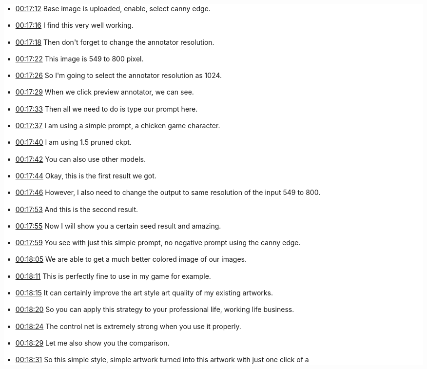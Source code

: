 - [00:17:12](https://www.youtube.com/watch?v=tXaQAkOgezQ&t=1032) Base image is uploaded, enable, select canny edge.

- [00:17:16](https://www.youtube.com/watch?v=tXaQAkOgezQ&t=1036) I find this very well working.

- [00:17:18](https://www.youtube.com/watch?v=tXaQAkOgezQ&t=1038) Then don't forget to change the annotator resolution.

- [00:17:22](https://www.youtube.com/watch?v=tXaQAkOgezQ&t=1042) This image is 549 to 800 pixel.

- [00:17:26](https://www.youtube.com/watch?v=tXaQAkOgezQ&t=1046) So I'm going to select the annotator resolution as 1024.

- [00:17:29](https://www.youtube.com/watch?v=tXaQAkOgezQ&t=1049) When we click preview annotator, we can see.

- [00:17:33](https://www.youtube.com/watch?v=tXaQAkOgezQ&t=1053) Then all we need to do is type our prompt here.

- [00:17:37](https://www.youtube.com/watch?v=tXaQAkOgezQ&t=1057) I am using a simple prompt, a chicken game character.

- [00:17:40](https://www.youtube.com/watch?v=tXaQAkOgezQ&t=1060) I am using 1.5 pruned ckpt.

- [00:17:42](https://www.youtube.com/watch?v=tXaQAkOgezQ&t=1062) You can also use other models.

- [00:17:44](https://www.youtube.com/watch?v=tXaQAkOgezQ&t=1064) Okay, this is the first result we got.

- [00:17:46](https://www.youtube.com/watch?v=tXaQAkOgezQ&t=1066) However, I also need to change the output to same resolution of the input 549 to 800.

- [00:17:53](https://www.youtube.com/watch?v=tXaQAkOgezQ&t=1073) And this is the second result.

- [00:17:55](https://www.youtube.com/watch?v=tXaQAkOgezQ&t=1075) Now I will show you a certain seed result and amazing.

- [00:17:59](https://www.youtube.com/watch?v=tXaQAkOgezQ&t=1079) You see with just this simple prompt, no negative prompt using the canny edge.

- [00:18:05](https://www.youtube.com/watch?v=tXaQAkOgezQ&t=1085) We are able to get a much better colored image of our images.

- [00:18:11](https://www.youtube.com/watch?v=tXaQAkOgezQ&t=1091) This is perfectly fine to use in my game for example.

- [00:18:15](https://www.youtube.com/watch?v=tXaQAkOgezQ&t=1095) It can certainly improve the art style art quality of my existing artworks.

- [00:18:20](https://www.youtube.com/watch?v=tXaQAkOgezQ&t=1100) So you can apply this strategy to your professional life, working life business.

- [00:18:24](https://www.youtube.com/watch?v=tXaQAkOgezQ&t=1104) The control net is extremely strong when you use it properly.

- [00:18:29](https://www.youtube.com/watch?v=tXaQAkOgezQ&t=1109) Let me also show you the comparison.

- [00:18:31](https://www.youtube.com/watch?v=tXaQAkOgezQ&t=1111) So this simple style, simple artwork turned into this artwork with just one click of a
